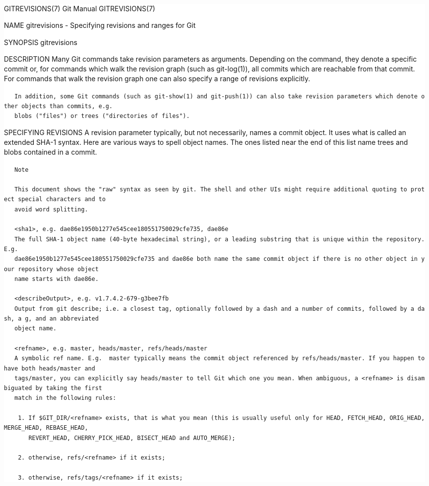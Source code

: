 GITREVISIONS(7)								  Git Manual							       GITREVISIONS(7)

NAME
       gitrevisions - Specifying revisions and ranges for Git

SYNOPSIS
       gitrevisions

DESCRIPTION
       Many Git commands take revision parameters as arguments. Depending on the command, they denote a specific commit or, for commands which walk the
       revision graph (such as git-log(1)), all commits which are reachable from that commit. For commands that walk the revision graph one can also specify a
       range of revisions explicitly.

       In addition, some Git commands (such as git-show(1) and git-push(1)) can also take revision parameters which denote other objects than commits, e.g.
       blobs ("files") or trees ("directories of files").

SPECIFYING REVISIONS
       A revision parameter <rev> typically, but not necessarily, names a commit object. It uses what is called an extended SHA-1 syntax. Here are various
       ways to spell object names. The ones listed near the end of this list name trees and blobs contained in a commit.

	   Note

	   This document shows the "raw" syntax as seen by git. The shell and other UIs might require additional quoting to protect special characters and to
	   avoid word splitting.

       <sha1>, e.g. dae86e1950b1277e545cee180551750029cfe735, dae86e
	   The full SHA-1 object name (40-byte hexadecimal string), or a leading substring that is unique within the repository. E.g.
	   dae86e1950b1277e545cee180551750029cfe735 and dae86e both name the same commit object if there is no other object in your repository whose object
	   name starts with dae86e.

       <describeOutput>, e.g. v1.7.4.2-679-g3bee7fb
	   Output from git describe; i.e. a closest tag, optionally followed by a dash and a number of commits, followed by a dash, a g, and an abbreviated
	   object name.

       <refname>, e.g. master, heads/master, refs/heads/master
	   A symbolic ref name. E.g.  master typically means the commit object referenced by refs/heads/master. If you happen to have both heads/master and
	   tags/master, you can explicitly say heads/master to tell Git which one you mean. When ambiguous, a <refname> is disambiguated by taking the first
	   match in the following rules:

	    1. If $GIT_DIR/<refname> exists, that is what you mean (this is usually useful only for HEAD, FETCH_HEAD, ORIG_HEAD, MERGE_HEAD, REBASE_HEAD,
	       REVERT_HEAD, CHERRY_PICK_HEAD, BISECT_HEAD and AUTO_MERGE);

	    2. otherwise, refs/<refname> if it exists;

	    3. otherwise, refs/tags/<refname> if it exists;
